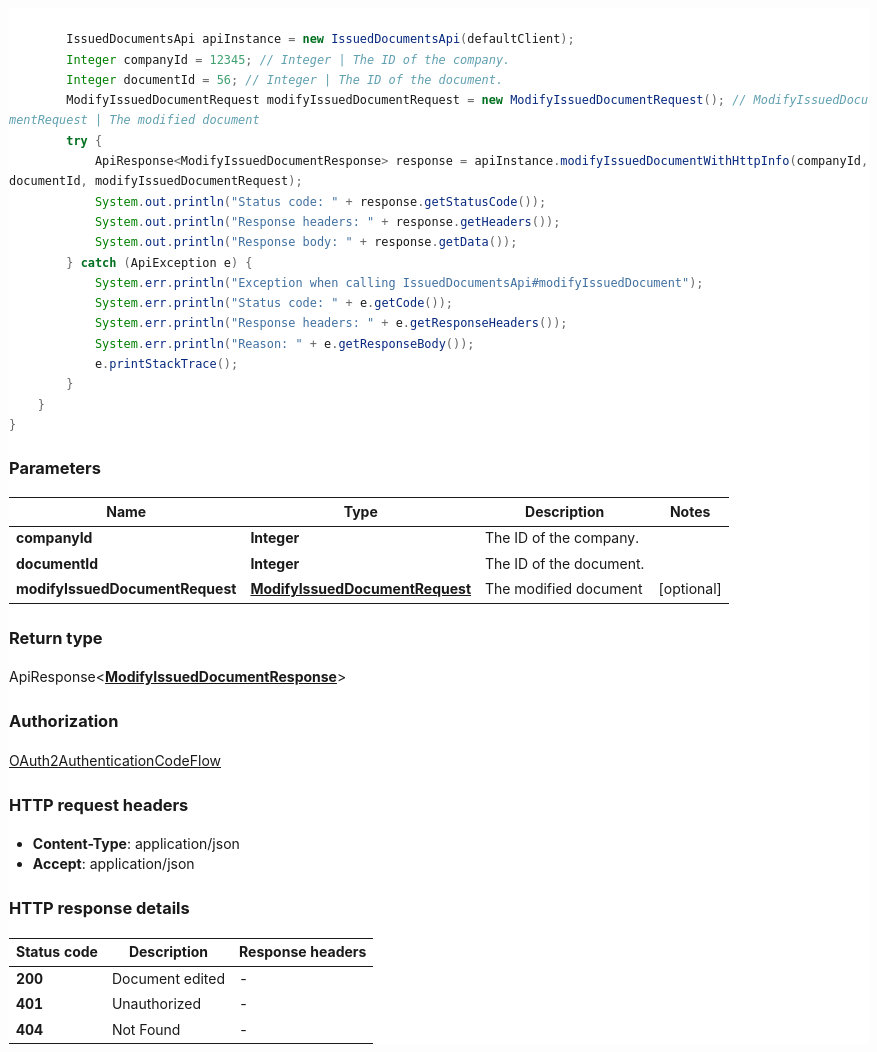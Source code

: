 ```java

        IssuedDocumentsApi apiInstance = new IssuedDocumentsApi(defaultClient);
        Integer companyId = 12345; // Integer | The ID of the company.
        Integer documentId = 56; // Integer | The ID of the document.
        ModifyIssuedDocumentRequest modifyIssuedDocumentRequest = new ModifyIssuedDocumentRequest(); // ModifyIssuedDocumentRequest | The modified document
        try {
            ApiResponse<ModifyIssuedDocumentResponse> response = apiInstance.modifyIssuedDocumentWithHttpInfo(companyId, documentId, modifyIssuedDocumentRequest);
            System.out.println("Status code: " + response.getStatusCode());
            System.out.println("Response headers: " + response.getHeaders());
            System.out.println("Response body: " + response.getData());
        } catch (ApiException e) {
            System.err.println("Exception when calling IssuedDocumentsApi#modifyIssuedDocument");
            System.err.println("Status code: " + e.getCode());
            System.err.println("Response headers: " + e.getResponseHeaders());
            System.err.println("Reason: " + e.getResponseBody());
            e.printStackTrace();
        }
    }
}
```

### Parameters


Name | Type | Description  | Notes
------------- | ------------- | ------------- | -------------
 **companyId** | **Integer**| The ID of the company. |
 **documentId** | **Integer**| The ID of the document. |
 **modifyIssuedDocumentRequest** | [**ModifyIssuedDocumentRequest**](ModifyIssuedDocumentRequest.md)| The modified document | [optional]

### Return type

ApiResponse<[**ModifyIssuedDocumentResponse**](ModifyIssuedDocumentResponse.md)>


### Authorization

[OAuth2AuthenticationCodeFlow](../README.md#OAuth2AuthenticationCodeFlow)

### HTTP request headers

- **Content-Type**: application/json
- **Accept**: application/json

### HTTP response details
| Status code | Description | Response headers |
|-------------|-------------|------------------|
| **200** | Document edited |  -  |
| **401** | Unauthorized |  -  |
| **404** | Not Found |  -  |
